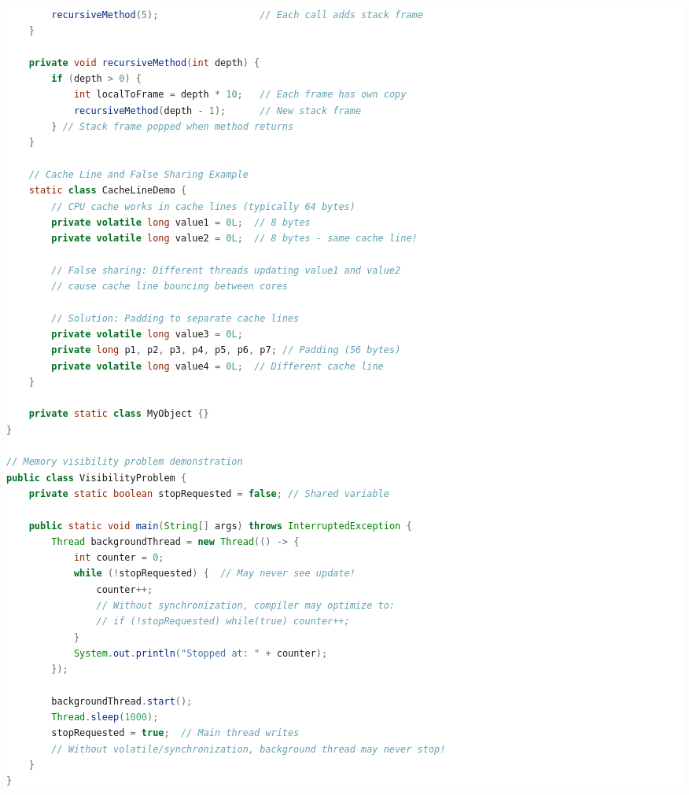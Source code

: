 ```java
        recursiveMethod(5);                  // Each call adds stack frame
    }
    
    private void recursiveMethod(int depth) {
        if (depth > 0) {
            int localToFrame = depth * 10;   // Each frame has own copy
            recursiveMethod(depth - 1);      // New stack frame
        } // Stack frame popped when method returns
    }
    
    // Cache Line and False Sharing Example
    static class CacheLineDemo {
        // CPU cache works in cache lines (typically 64 bytes)
        private volatile long value1 = 0L;  // 8 bytes
        private volatile long value2 = 0L;  // 8 bytes - same cache line!
        
        // False sharing: Different threads updating value1 and value2
        // cause cache line bouncing between cores
        
        // Solution: Padding to separate cache lines
        private volatile long value3 = 0L;
        private long p1, p2, p3, p4, p5, p6, p7; // Padding (56 bytes)
        private volatile long value4 = 0L;  // Different cache line
    }
    
    private static class MyObject {}
}

// Memory visibility problem demonstration
public class VisibilityProblem {
    private static boolean stopRequested = false; // Shared variable
    
    public static void main(String[] args) throws InterruptedException {
        Thread backgroundThread = new Thread(() -> {
            int counter = 0;
            while (!stopRequested) {  // May never see update!
                counter++;
                // Without synchronization, compiler may optimize to:
                // if (!stopRequested) while(true) counter++;
            }
            System.out.println("Stopped at: " + counter);
        });
        
        backgroundThread.start();
        Thread.sleep(1000);
        stopRequested = true;  // Main thread writes
        // Without volatile/synchronization, background thread may never stop!
    }
}
```
